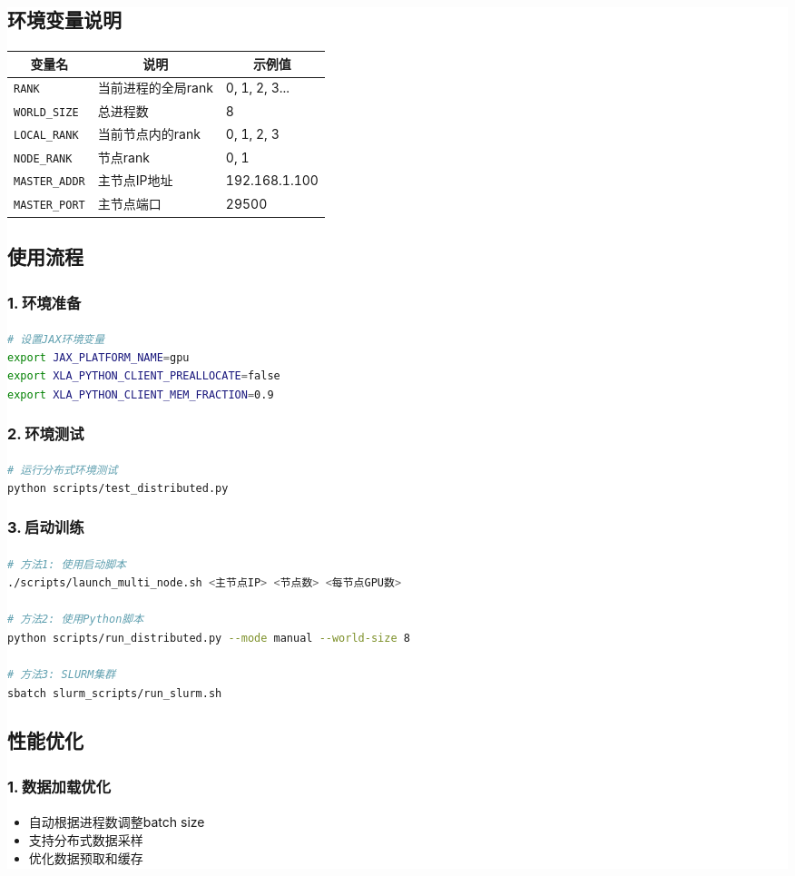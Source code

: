 ## 环境变量说明

| 变量名 | 说明 | 示例值 |
|--------|------|--------|
| `RANK` | 当前进程的全局rank | 0, 1, 2, 3... |
| `WORLD_SIZE` | 总进程数 | 8 |
| `LOCAL_RANK` | 当前节点内的rank | 0, 1, 2, 3 |
| `NODE_RANK` | 节点rank | 0, 1 |
| `MASTER_ADDR` | 主节点IP地址 | 192.168.1.100 |
| `MASTER_PORT` | 主节点端口 | 29500 |

## 使用流程

### 1. 环境准备
```bash
# 设置JAX环境变量
export JAX_PLATFORM_NAME=gpu
export XLA_PYTHON_CLIENT_PREALLOCATE=false
export XLA_PYTHON_CLIENT_MEM_FRACTION=0.9
```

### 2. 环境测试
```bash
# 运行分布式环境测试
python scripts/test_distributed.py
```

### 3. 启动训练
```bash
# 方法1: 使用启动脚本
./scripts/launch_multi_node.sh <主节点IP> <节点数> <每节点GPU数>

# 方法2: 使用Python脚本
python scripts/run_distributed.py --mode manual --world-size 8

# 方法3: SLURM集群
sbatch slurm_scripts/run_slurm.sh
```

## 性能优化

### 1. 数据加载优化
- 自动根据进程数调整batch size
- 支持分布式数据采样
- 优化数据预取和缓存
